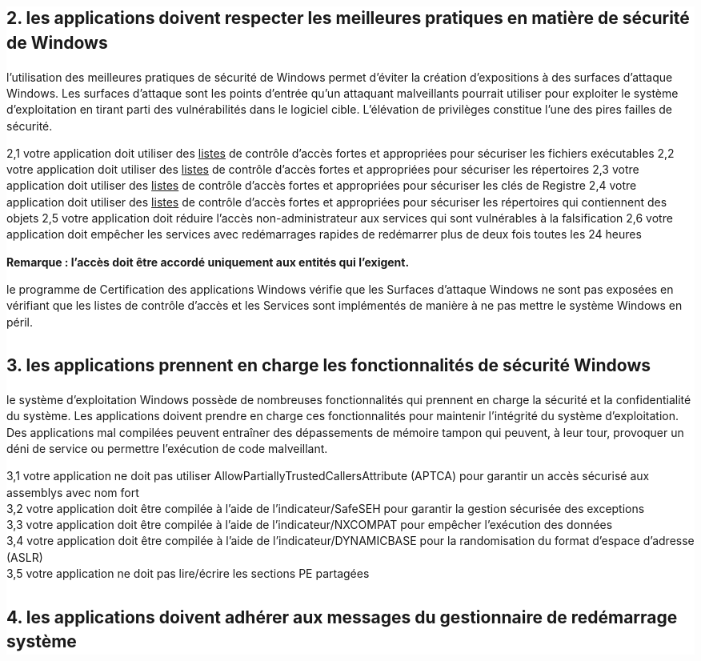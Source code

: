 ## <a name="2-apps-must-adhere-to-windows-security-best-practices"></a>2. les applications doivent respecter les meilleures pratiques en matière de sécurité de Windows

l’utilisation des meilleures pratiques de sécurité de Windows permet d’éviter la création d’expositions à des surfaces d’attaque Windows. Les surfaces d’attaque sont les points d’entrée qu’un attaquant malveillants pourrait utiliser pour exploiter le système d’exploitation en tirant parti des vulnérabilités dans le logiciel cible. L’élévation de privilèges constitue l’une des pires failles de sécurité.

<dl> 2,1 votre application doit utiliser des <a href="/windows/desktop/SecAuthZ/access-control-lists">listes</a> de contrôle d’accès fortes et appropriées pour sécuriser les fichiers exécutables  
2,2 votre application doit utiliser des <a href="/windows/desktop/SecAuthZ/access-control-lists">listes</a> de contrôle d’accès fortes et appropriées pour sécuriser les répertoires  
2,3 votre application doit utiliser des <a href="/windows/desktop/SecAuthZ/access-control-lists">listes</a> de contrôle d’accès fortes et appropriées pour sécuriser les clés de Registre  
2,4 votre application doit utiliser des <a href="/windows/desktop/SecAuthZ/access-control-lists">listes</a> de contrôle d’accès fortes et appropriées pour sécuriser les répertoires qui contiennent des objets  
2,5 votre application doit réduire l’accès non-administrateur aux services qui sont vulnérables à la falsification  
2,6 votre application doit empêcher les services avec redémarrages rapides de redémarrer plus de deux fois toutes les 24 heures
</dl><strong>Remarque : l’accès doit être accordé uniquement aux entités qui l’exigent.</strong>

le programme de Certification des applications Windows vérifie que les Surfaces d’attaque Windows ne sont pas exposées en vérifiant que les listes de contrôle d’accès et les Services sont implémentés de manière à ne pas mettre le système Windows en péril.

## <a name="3-apps-support-windows-security-features"></a>3. les applications prennent en charge les fonctionnalités de sécurité Windows

le système d’exploitation Windows possède de nombreuses fonctionnalités qui prennent en charge la sécurité et la confidentialité du système. Les applications doivent prendre en charge ces fonctionnalités pour maintenir l’intégrité du système d’exploitation. Des applications mal compilées peuvent entraîner des dépassements de mémoire tampon qui peuvent, à leur tour, provoquer un déni de service ou permettre l’exécution de code malveillant. <dl> 3,1 votre application ne doit pas utiliser AllowPartiallyTrustedCallersAttribute (APTCA) pour garantir un accès sécurisé aux assemblys avec nom fort  
3,2 votre application doit être compilée à l’aide de l’indicateur/SafeSEH pour garantir la gestion sécurisée des exceptions  
3,3 votre application doit être compilée à l’aide de l’indicateur/NXCOMPAT pour empêcher l’exécution des données  
3,4 votre application doit être compilée à l’aide de l’indicateur/DYNAMICBASE pour la randomisation du format d’espace d’adresse (ASLR)  
3,5 votre application ne doit pas lire/écrire les sections PE partagées  
</dl>

## <a name="4-apps-must-adhere-to-system-restart-manager-messages"></a>4. les applications doivent adhérer aux messages du gestionnaire de redémarrage système
